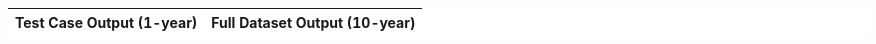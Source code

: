 | Test Case Output (1-year) | Full Dataset Output (10-year) |
|---------------------------|-------------------------------|